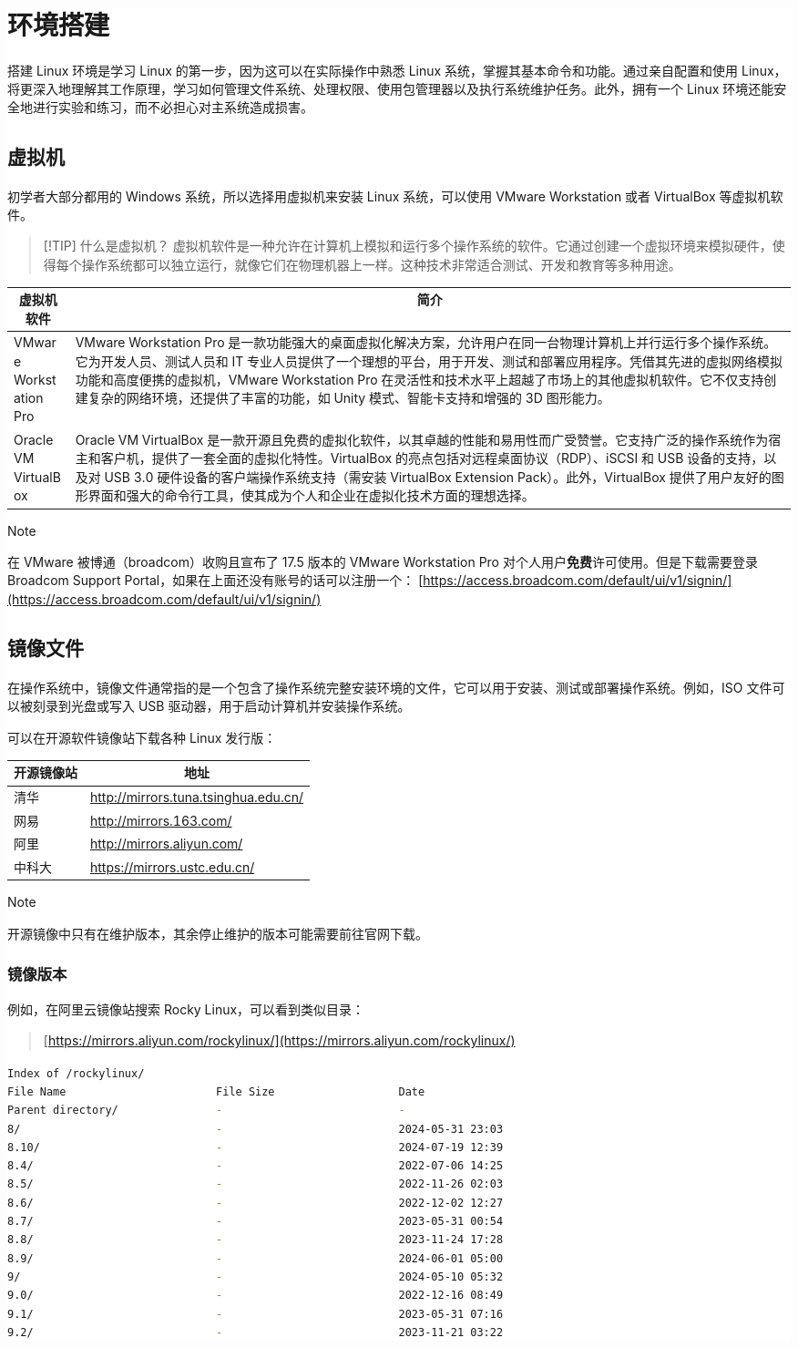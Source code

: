 # 环境搭建

搭建 Linux 环境是学习 Linux 的第一步，因为这可以在实际操作中熟悉 Linux 系统，掌握其基本命令和功能。通过亲自配置和使用 Linux，将更深入地理解其工作原理，学习如何管理文件系统、处理权限、使用包管理器以及执行系统维护任务。此外，拥有一个 Linux 环境还能安全地进行实验和练习，而不必担心对主系统造成损害。

## 虚拟机

初学者大部分都用的 Windows 系统，所以选择用虚拟机来安装 Linux 系统，可以使用 VMware Workstation 或者 VirtualBox 等虚拟机软件。

> [!TIP] 什么是虚拟机？
> 虚拟机软件是一种允许在计算机上模拟和运行多个操作系统的软件。它通过创建一个虚拟环境来模拟硬件，使得每个操作系统都可以独立运行，就像它们在物理机器上一样。这种技术非常适合测试、开发和教育等多种用途。

| 虚拟机软件             | 简介                                                                                                                                                                                                                                                                                                                                                                                                                            |
| ---------------------- | ------------------------------------------------------------------------------------------------------------------------------------------------------------------------------------------------------------------------------------------------------------------------------------------------------------------------------------------------------------------------------------------------------------------------------- |
| VMware Workstation Pro | VMware Workstation Pro 是一款功能强大的桌面虚拟化解决方案，允许用户在同一台物理计算机上并行运行多个操作系统。它为开发人员、测试人员和 IT 专业人员提供了一个理想的平台，用于开发、测试和部署应用程序。凭借其先进的虚拟网络模拟功能和高度便携的虚拟机，VMware Workstation Pro 在灵活性和技术水平上超越了市场上的其他虚拟机软件。它不仅支持创建复杂的网络环境，还提供了丰富的功能，如 Unity 模式、智能卡支持和增强的 3D 图形能力。 |
| Oracle VM VirtualBox   | Oracle VM VirtualBox 是一款开源且免费的虚拟化软件，以其卓越的性能和易用性而广受赞誉。它支持广泛的操作系统作为宿主和客户机，提供了一套全面的虚拟化特性。VirtualBox 的亮点包括对远程桌面协议（RDP）、iSCSI 和 USB 设备的支持，以及对 USB 3.0 硬件设备的客户端操作系统支持（需安装 VirtualBox Extension Pack）。此外，VirtualBox 提供了用户友好的图形界面和强大的命令行工具，使其成为个人和企业在虚拟化技术方面的理想选择。        |

> [!NOTE]
> 在 VMware 被博通（broadcom）收购且宣布了 17.5 版本的 VMware Workstation Pro 对个人用户**免费**许可使用。但是下载需要登录 Broadcom Support Portal，如果在上面还没有账号的话可以注册一个：
[https://access.broadcom.com/default/ui/v1/signin/](https://access.broadcom.com/default/ui/v1/signin/)

## 镜像文件

在操作系统中，镜像文件通常指的是一个包含了操作系统完整安装环境的文件，它可以用于安装、测试或部署操作系统。例如，ISO 文件可以被刻录到光盘或写入 USB 驱动器，用于启动计算机并安装操作系统。

可以在开源软件镜像站下载各种 Linux 发行版：

| 开源镜像站 | 地址                                   |
| ---------- | -------------------------------------- |
| 清华       | <http://mirrors.tuna.tsinghua.edu.cn/> |
| 网易       | <http://mirrors.163.com/>              |
| 阿里       | <http://mirrors.aliyun.com/>           |
| 中科大     | <https://mirrors.ustc.edu.cn/>         |

> [!NOTE]
> 开源镜像中只有在维护版本，其余停止维护的版本可能需要前往官网下载。

### 镜像版本

例如，在阿里云镜像站搜索 Rocky Linux，可以看到类似目录：

> [https://mirrors.aliyun.com/rockylinux/](https://mirrors.aliyun.com/rockylinux/)

```bash
Index of /rockylinux/
File Name                       File Size                   Date
Parent directory/               -                           -
8/                              -                           2024-05-31 23:03
8.10/                           -                           2024-07-19 12:39
8.4/                            -                           2022-07-06 14:25
8.5/                            -                           2022-11-26 02:03
8.6/                            -                           2022-12-02 12:27
8.7/                            -                           2023-05-31 00:54
8.8/                            -                           2023-11-24 17:28
8.9/                            -                           2024-06-01 05:00
9/                              -                           2024-05-10 05:32
9.0/                            -                           2022-12-16 08:49
9.1/                            -                           2023-05-31 07:16
9.2/                            -                           2023-11-21 03:22
```